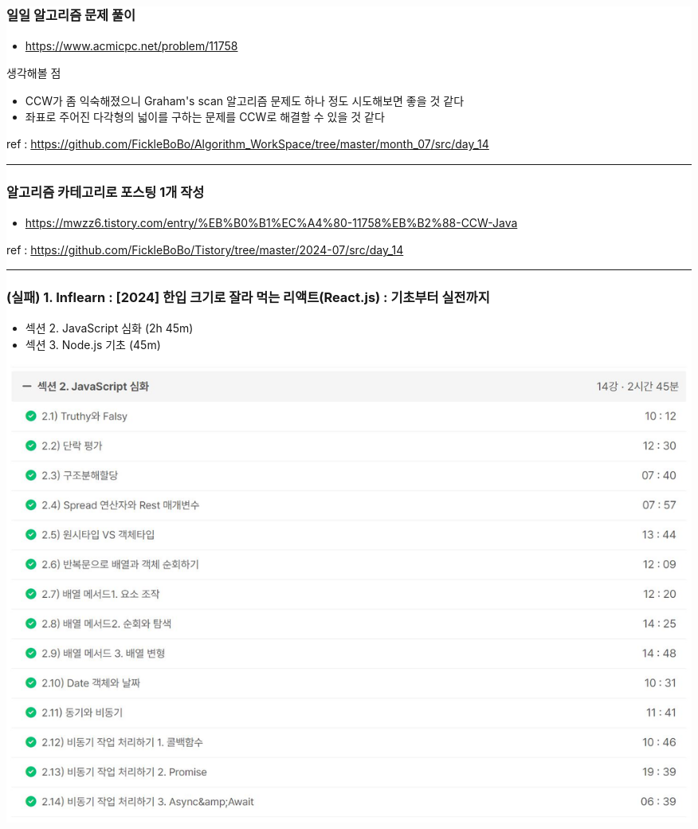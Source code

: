 ### 일일 알고리즘 문제 풀이

- https://www.acmicpc.net/problem/11758

생각해볼 점

- CCW가 좀 익숙해졌으니 Graham's scan 알고리즘 문제도 하나 정도 시도해보면 좋을 것 같다
- 좌표로 주어진 다각형의 넓이를 구하는 문제를 CCW로 해결할 수 있을 것 같다

ref : https://github.com/FickleBoBo/Algorithm_WorkSpace/tree/master/month_07/src/day_14

---

### 알고리즘 카테고리로 포스팅 1개 작성

- https://mwzz6.tistory.com/entry/%EB%B0%B1%EC%A4%80-11758%EB%B2%88-CCW-Java

ref : https://github.com/FickleBoBo/Tistory/tree/master/2024-07/src/day_14

---

### (실패) 1. Inflearn : [2024] 한입 크기로 잘라 먹는 리액트(React.js) : 기초부터 실전까지

- 섹션 2. JavaScript 심화 (2h 45m)
- 섹션 3. Node.js 기초 (45m)

<img src="photo1.jpg" width=100%>